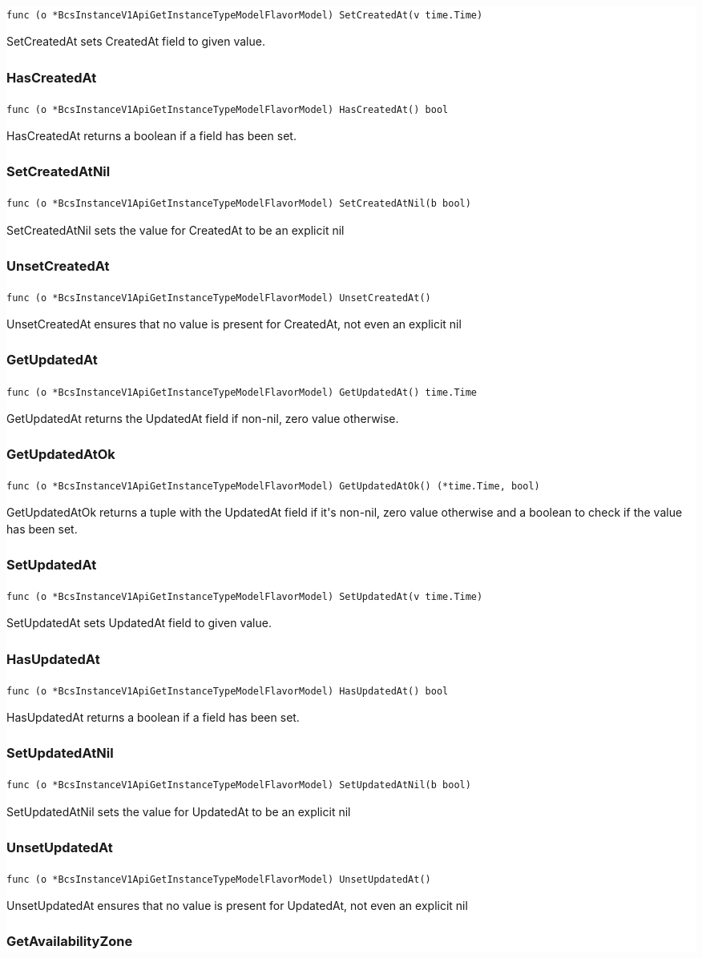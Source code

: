 `func (o *BcsInstanceV1ApiGetInstanceTypeModelFlavorModel) SetCreatedAt(v time.Time)`

SetCreatedAt sets CreatedAt field to given value.

### HasCreatedAt

`func (o *BcsInstanceV1ApiGetInstanceTypeModelFlavorModel) HasCreatedAt() bool`

HasCreatedAt returns a boolean if a field has been set.

### SetCreatedAtNil

`func (o *BcsInstanceV1ApiGetInstanceTypeModelFlavorModel) SetCreatedAtNil(b bool)`

 SetCreatedAtNil sets the value for CreatedAt to be an explicit nil

### UnsetCreatedAt
`func (o *BcsInstanceV1ApiGetInstanceTypeModelFlavorModel) UnsetCreatedAt()`

UnsetCreatedAt ensures that no value is present for CreatedAt, not even an explicit nil
### GetUpdatedAt

`func (o *BcsInstanceV1ApiGetInstanceTypeModelFlavorModel) GetUpdatedAt() time.Time`

GetUpdatedAt returns the UpdatedAt field if non-nil, zero value otherwise.

### GetUpdatedAtOk

`func (o *BcsInstanceV1ApiGetInstanceTypeModelFlavorModel) GetUpdatedAtOk() (*time.Time, bool)`

GetUpdatedAtOk returns a tuple with the UpdatedAt field if it's non-nil, zero value otherwise
and a boolean to check if the value has been set.

### SetUpdatedAt

`func (o *BcsInstanceV1ApiGetInstanceTypeModelFlavorModel) SetUpdatedAt(v time.Time)`

SetUpdatedAt sets UpdatedAt field to given value.

### HasUpdatedAt

`func (o *BcsInstanceV1ApiGetInstanceTypeModelFlavorModel) HasUpdatedAt() bool`

HasUpdatedAt returns a boolean if a field has been set.

### SetUpdatedAtNil

`func (o *BcsInstanceV1ApiGetInstanceTypeModelFlavorModel) SetUpdatedAtNil(b bool)`

 SetUpdatedAtNil sets the value for UpdatedAt to be an explicit nil

### UnsetUpdatedAt
`func (o *BcsInstanceV1ApiGetInstanceTypeModelFlavorModel) UnsetUpdatedAt()`

UnsetUpdatedAt ensures that no value is present for UpdatedAt, not even an explicit nil
### GetAvailabilityZone
